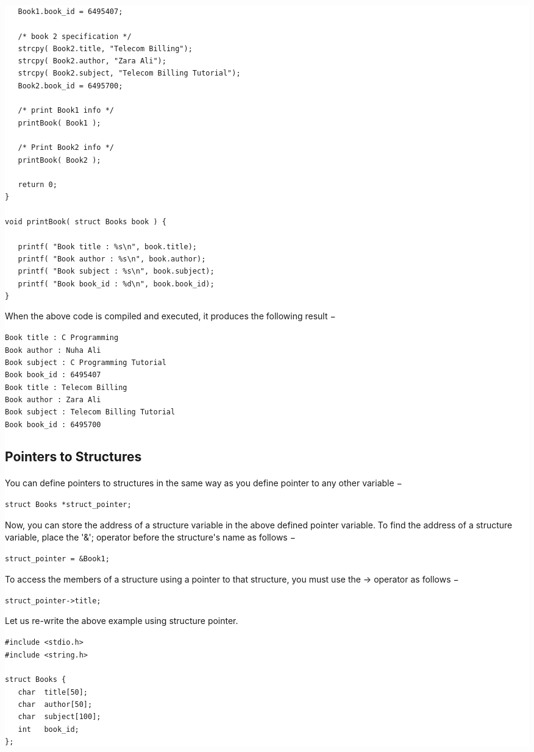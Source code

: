 ```
   Book1.book_id = 6495407;

   /* book 2 specification */
   strcpy( Book2.title, "Telecom Billing");
   strcpy( Book2.author, "Zara Ali");
   strcpy( Book2.subject, "Telecom Billing Tutorial");
   Book2.book_id = 6495700;

   /* print Book1 info */
   printBook( Book1 );

   /* Print Book2 info */
   printBook( Book2 );

   return 0;
}

void printBook( struct Books book ) {

   printf( "Book title : %s\n", book.title);
   printf( "Book author : %s\n", book.author);
   printf( "Book subject : %s\n", book.subject);
   printf( "Book book_id : %d\n", book.book_id);
}
```
When the above code is compiled and executed, it produces the following result −
```
Book title : C Programming
Book author : Nuha Ali
Book subject : C Programming Tutorial
Book book_id : 6495407
Book title : Telecom Billing
Book author : Zara Ali
Book subject : Telecom Billing Tutorial
Book book_id : 6495700
```

## Pointers to Structures
You can define pointers to structures in the same way as you define pointer to any other variable −
```
struct Books *struct_pointer;
```
Now, you can store the address of a structure variable in the above defined pointer variable. To find the address of a structure variable, place the '&'; operator before the structure's name as follows −
```
struct_pointer = &Book1;
```
To access the members of a structure using a pointer to that structure, you must use the → operator as follows −
```
struct_pointer->title;
```
Let us re-write the above example using structure pointer.
```
#include <stdio.h>
#include <string.h>

struct Books {
   char  title[50];
   char  author[50];
   char  subject[100];
   int   book_id;
};
```